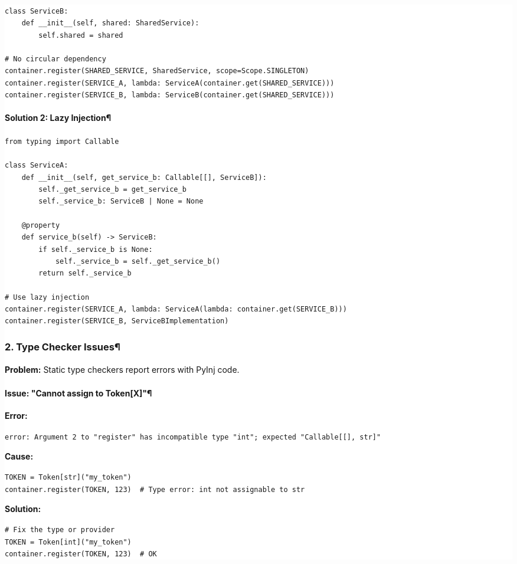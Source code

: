     class ServiceB:
        def __init__(self, shared: SharedService):
            self.shared = shared
    
    # No circular dependency
    container.register(SHARED_SERVICE, SharedService, scope=Scope.SINGLETON)
    container.register(SERVICE_A, lambda: ServiceA(container.get(SHARED_SERVICE)))
    container.register(SERVICE_B, lambda: ServiceB(container.get(SHARED_SERVICE)))
    

#### Solution 2: Lazy Injection¶
    
    
    from typing import Callable
    
    class ServiceA:
        def __init__(self, get_service_b: Callable[[], ServiceB]):
            self._get_service_b = get_service_b
            self._service_b: ServiceB | None = None
    
        @property
        def service_b(self) -> ServiceB:
            if self._service_b is None:
                self._service_b = self._get_service_b()
            return self._service_b
    
    # Use lazy injection
    container.register(SERVICE_A, lambda: ServiceA(lambda: container.get(SERVICE_B)))
    container.register(SERVICE_B, ServiceBImplementation)
    

### 2\. Type Checker Issues¶

**Problem:** Static type checkers report errors with PyInj code.

#### Issue: "Cannot assign to Token[X]"¶

**Error:**
    
    
    error: Argument 2 to "register" has incompatible type "int"; expected "Callable[[], str]"
    

**Cause:**
    
    
    TOKEN = Token[str]("my_token")
    container.register(TOKEN, 123)  # Type error: int not assignable to str
    

**Solution:**
    
    
    # Fix the type or provider
    TOKEN = Token[int]("my_token")
    container.register(TOKEN, 123)  # OK
    